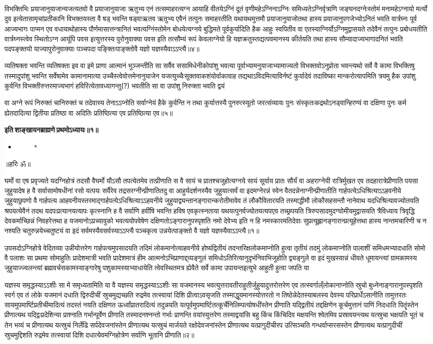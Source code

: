  विभक्तिभिः प्रयाजानुयाजान्यजत्यतवो वै प्रयाजानुयाजा ऋतुभ्य एनं तत्समाहरत्यग्न आयाहि वीतयेऽग्निं दूतं वृणीमहेऽग्निनाऽग्निः समिध्यतेऽग्निर्वृत्राणि जङ्घनदग्नेःस्तोमं मनामहेऽग्नायो मर्त्यो दुव इत्येतासामृचांप्रतीकानि विभक्तयस्ता वै षड् भवन्ति षड्वाऋतव ऋतुभ्य एवैनं तत्पुनः समाहरतीति यथायथमुत्तमौ प्रयाजानुयाजोतथा हास्य प्रयाजानुपगजेभ्योऽनितं भवति वार्त्रघ्नः पूर्व आज्यभागः पाप्मन एव वधायाथोहास्य पौर्णमासात्तन्त्रानितं भवत्यग्निंस्तोमेन बोधयेत्यग्नये बुद्धिमते पूर्वकुर्यादिति हैक आहुः स्वपितीव वा एतस्याग्निर्योऽग्निमुद्वासयते तदेवैनं तत्पुनः प्रबोधयतीति वार्त्रघ्नस्त्वेव स्थितोऽग्न आयूंपि पवस इत्युत्तरस्य पुरोनुवाक्या पवस इति तत्सौम्यं रूपं केवलाग्नेयो हि यज्ञक्रतुस्तद्यत्पवमानस्य कीर्तयति तथा हास्य सौम्यादाज्यभागादनितं भवति पदपङ्क्तयो याज्यापुरोनुवाक्याः पञ्चपदा पङ्क्तिःपाङ्क्तोवै यज्ञो यज्ञस्यैवाऽऽप्त्यै॥४॥

 व्यतिषक्ता भवन्ति व्यतिषक्ता इव वा इमे प्राणा आत्मानं भुञ्जन्तीति सा सर्वैव ससामिधेनीकोपांशु भवत्या पूर्वाभ्यामनुयाजाभ्यामाज्यतो विभक्तवोऽनुप्रोता भवन्त्यथो सर्वे वै कामा विभक्तिषु तस्मादुपांशु भवन्ति सर्वेषामेव कामानामात्या उच्चैस्त्वेवोत्तमेनानुयाजेन यजत्युच्चैःसूक्तवाकशंयोर्वाकावाह तद्यथाऽविदमित्याविर्नष्टं कुर्यादेवं तदाविष्का मान्करोत्यापमिति त्रयमु हैक उपांशु कुर्वन्ति विभक्तीरुत्तरमाज्यभागं हविरित्येतावध्यागन्तु(?) भवतीति सा वा उपांशु निरुक्ता भवति द्वयं

वा अग्ने रूपं निरुक्तं चानिरुक्तं च तदेवास्य तेनाऽऽप्नोति सर्वाग्नेयं हैके कुर्वन्ति न तथा कुर्यात्तस्यै पुनरुत्स्यूतो जरत्संव्यायः पुनः संस्कृतःकद्रथोऽनड्वान्हिरण्यं वा दक्षिणा पुनः कर्म ह्येतदादित्या द्वितीया प्रतिष्ठा वा अदितिः प्रतिष्ठित्या एव प्रतिष्ठित्या एव॥५॥

**इति शाङ्खायनब्राह्मणे प्रथमोऽध्यायः॥१॥**

*          *

॥हरिः ॐ॥

 घर्मो वा एष प्रवृज्यते यदग्निहोत्रं तदसौ वैघर्मो यौऽसौ तपत्येतमेव तत्प्रीणाति स वै सायं च प्रातश्चजुहोत्यग्नये सायं सूर्याय प्रातः सौर्यं वा अहराग्नेयी रात्रिर्मुखत एव तदहारात्रेप्रीणाति पयसा जुहुयादेष ह वै सर्वासामोषधीनां रसो यत्पयः सर्वैरेव तद्रसरग्नीन्प्रीणातितदु वा आहुर्यदर्शनस्यैव जुहुयात्सर्वं वा इदमग्नेरन्नं स्वेन वैतदन्नेनाग्नीन्प्रीणातीति गार्हपत्येऽधिश्रित्याऽऽहवनीये जुहुयाछ्रपणो वै गार्हपत्य आहवनीयस्तरमाद्गार्हपत्येऽधिश्रित्याऽऽहवनीये जुहुयाद्व्यन्तानङ्गारान्करोतीमावेव तं लौकौवितारयति तस्माद्धीमौ लोकौसहसन्तौ नानेवाथ यदधिश्रित्यावज्योतयति श्रपयत्येवैनं तदथ यदपःप्रत्यानयत्यापः कृत्स्नानि ह वै सर्वाणि हवींषि भवन्ति हविष एवकृत्स्नताया यथयत्पुनर्वज्योतयत्यपएव तच्छ्रपयति त्रिरुपसादमुदग्घोमीयमुद्वासयति त्रैविध्याय त्रिवृद्धि देवकर्माच्छिन्नं निवहरेत्तथा ह यजमानोऽप्रच्यावुको भवत्ययोपवेषेण दक्षिणतोऽङ्गारानुपस्पृशति नमो देवेभ्य इति न हि नमस्कारमतिदेवाः सुप्रत्यूह्लानङ्गारान्प्रत्यूहेत्तथा हास्य नान्तमचारिणी च न नश्यति चतुरुन्नयेच्चतुष्टयं वा इदं सर्वमस्यैवसर्वस्याऽऽप्त्यै पञ्चकृत्व उन्नयेत्पाङ्क्तो वै यज्ञो यज्ञस्यैवाऽऽप्त्यै॥१॥

 उपसदोऽग्निहोत्रे वेदितव्या उन्नीयोत्तरेण गार्हपत्यमुपसादयति तदिमं लोकमानोत्याहवनीये होष्यंद्वितीयं तदन्तरिक्षलोकमाप्नोति हुत्वा तृतीयं तदमुं लोकमाप्नोति पालाशीं समिधमभ्यादधाति सोमो वै पलाशः सा प्रथमा सोमाहुतिः प्रादेशमात्री भवति प्रादेशमात्रं हीम आत्मनोऽभिप्राणाद्द्व्यङ्गुलं समिधोऽतिरित्यानुदृभंनिवाभिजुहोति द्व्यङ्गुले वा इदं मुखस्यान्नं धीयते धूमायन्त्यां ग्रामकामस्य जुहुयाज्ज्वलन्त्यां ब्रह्मवर्चसकामस्याङ्गारेषु पशुकामस्याभ्याधायेति त्वेवस्थितमत्र ह्येवैते सर्वे कामा उपायन्तइत्युभे आहुती हुत्वा जपति या

यज्ञस्य समृद्धस्याऽऽशीः सा मे समृध्यतामिति या वै यज्ञस्य समृद्धस्याऽऽशीः सा यजमानस्य भवत्युत्तरावतीराहुतीर्जुहुयादुत्तरोत्तरेण एव तत्स्वर्गाल्ँलोकानाप्नोति स्रुचो बुध्नेनाङ्गारानुपस्पृशति स्वर्ग एव तं लोके यजमानं दधाति द्विरुदीचीं स्रुचमुद्यच्छति रुद्रमेव तत्स्वायां दिशि प्रीत्वाऽवसृजति तस्माद्धूयमानस्योत्तरतो न तिष्ठेन्नेदेतस्याबलस्य देवस्य परिप्रार्धेऽसानीति तामुत्तरतः सायमुपमार्ष्टिप्रतीचीमादित्यं तदस्तं नयति दक्षिणत ऊर्ध्वांप्रातरादित्यं तदुन्नयति यत्पूर्वमुपमार्ष्टितत्कूर्चेनिलिम्पत्योषधींस्तेन प्रीणाति यद्द्वितीयं तद्दक्षिणेन कूर्चमुत्तानं पाणिं निदधाति पितॄंस्तेन प्रीणात्यथ यद्द्विःप्रदेशिन्या प्राश्नाति गर्भान्पूर्वेण प्रीणाति तस्मादनश्नन्तो गर्भाः प्राणन्ति वयांस्युत्तरेण तस्माद्वयांसि बहु किंच किंचिदिव मक्षयन्ति श्वेतमिव प्रस्रावयन्त्यथ यत्स्रुचा भक्षयति भूतं च तेन भव्यं च प्रीणात्यथ यत्स्रुचं निर्लेढि सर्पदेवजनांस्तेन प्रीणात्यथ यत्स्रुचं मार्जयते रक्षोदेवजनांस्तेन प्रीणात्यथ यत्प्रागुदीचीरप उत्सिञ्चति गन्धर्वाप्सरसस्तेन प्रीणात्यथ यत्प्रागुदीचीं स्रुचमुद्दिशति रुद्रमेव तत्स्वायां दिशि दधात्येवमग्निहोत्रेण सर्वाणि भूतानि प्रीणाति॥२॥

